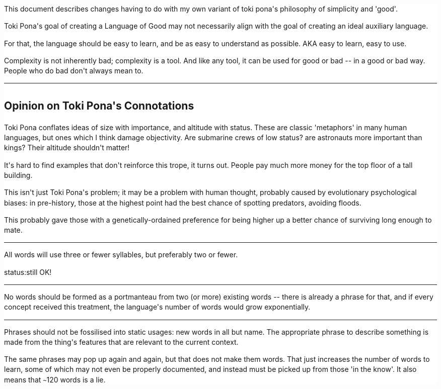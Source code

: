 This document describes changes having to do with my own variant of toki pona's philosophy
of simplicity and 'good'.

Toki Pona's goal of creating a Language of Good may not necessarily align with the goal of
creating an ideal auxiliary language.

For that, the language should be easy to learn, and be as easy to understand as possible.
AKA easy to learn, easy to use.

Complexity is not inherently bad; complexity is a tool. 
And like any tool, it can be used for good or bad -- in a good or bad way.
People who do bad don't always mean to.

------

Opinion on Toki Pona's Connotations
------------

Toki Pona conflates ideas of size with importance, and altitude with status.
These are classic 'metaphors' in many human languages, but ones which I think damage objectivity.
Are submarine crews of low status? are astronauts more important than kings? Their altitude shouldn't matter!

It's hard to find examples that don't reinforce this trope, it turns out.
People pay much more money for the top floor of a tall building.

This isn't just Toki Pona's problem; it may be a problem with human thought,
probably caused by evolutionary psychological biases: 
in pre-history, those at the highest point had the best chance of spotting predators, avoiding floods.

This probably gave those with a genetically-ordained preference for being higher up
a better chance of surviving long enough to mate.

-----

All words will use three or fewer syllables, but preferably two or fewer.

status:still OK!

-----

No words should be formed as a portmanteau from two (or more) existing words --
there is already a phrase for that, and if every concept received this treatment,
the language's number of words would grow exponentially.

------

Phrases should not be fossilised into static usages: new words in all but name.
The appropriate phrase to describe something is made from the thing's features
that are relevant to the current context.

The same phrases may pop up again and again, but that does not make them words.
That just increases the number of words to learn, 
some of which may not even be properly documented, 
and instead must be picked up from those 'in the know'.
It also means that `~`120 words is a lie.
